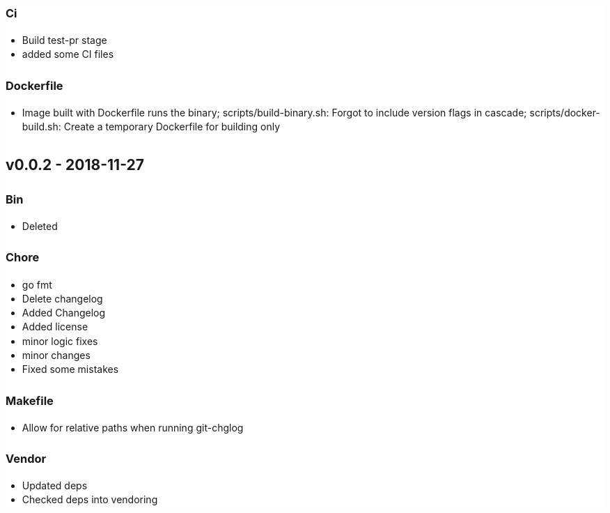 ### Ci
- Build test-pr stage
- added some CI files

### Dockerfile
- Image built with Dockerfile runs the binary; scripts/build-binary.sh: Forgot to include version flags in cascade; scripts/docker-build.sh: Create a temporary Dockerfile for building only


<a name="v0.0.2"></a>
## v0.0.2 - 2018-11-27
### Bin
- Deleted

### Chore
- go fmt
- Delete changelog
- Added Changelog
- Added license
- minor logic fixes
- minor changes
- Fixed some mistakes

### Makefile
- Allow for relative paths when running git-chglog

### Vendor
- Updated deps
- Checked deps into vendoring


[Unreleased]: https://gitlab.morningconsult.com/mci/go-elasticsearch-alerts/compare/v0.1.60...HEAD
[v0.1.60]: https://gitlab.morningconsult.com/mci/go-elasticsearch-alerts/compare/v0.1.59...v0.1.60
[v0.1.59]: https://gitlab.morningconsult.com/mci/go-elasticsearch-alerts/compare/v0.1.58...v0.1.59
[v0.1.58]: https://gitlab.morningconsult.com/mci/go-elasticsearch-alerts/compare/v0.1.57...v0.1.58
[v0.1.57]: https://gitlab.morningconsult.com/mci/go-elasticsearch-alerts/compare/v0.1.56...v0.1.57
[v0.1.56]: https://gitlab.morningconsult.com/mci/go-elasticsearch-alerts/compare/v0.1.55...v0.1.56
[v0.1.55]: https://gitlab.morningconsult.com/mci/go-elasticsearch-alerts/compare/v0.1.54...v0.1.55
[v0.1.54]: https://gitlab.morningconsult.com/mci/go-elasticsearch-alerts/compare/v0.1.53...v0.1.54
[v0.1.53]: https://gitlab.morningconsult.com/mci/go-elasticsearch-alerts/compare/v0.1.52...v0.1.53
[v0.1.52]: https://gitlab.morningconsult.com/mci/go-elasticsearch-alerts/compare/v0.1.51...v0.1.52
[v0.1.51]: https://gitlab.morningconsult.com/mci/go-elasticsearch-alerts/compare/v0.1.50...v0.1.51
[v0.1.50]: https://gitlab.morningconsult.com/mci/go-elasticsearch-alerts/compare/v0.1.49...v0.1.50
[v0.1.49]: https://gitlab.morningconsult.com/mci/go-elasticsearch-alerts/compare/v0.1.48...v0.1.49
[v0.1.48]: https://gitlab.morningconsult.com/mci/go-elasticsearch-alerts/compare/v0.1.47...v0.1.48
[v0.1.47]: https://gitlab.morningconsult.com/mci/go-elasticsearch-alerts/compare/v0.1.46...v0.1.47
[v0.1.46]: https://gitlab.morningconsult.com/mci/go-elasticsearch-alerts/compare/v0.1.45...v0.1.46
[v0.1.45]: https://gitlab.morningconsult.com/mci/go-elasticsearch-alerts/compare/v0.1.44...v0.1.45
[v0.1.44]: https://gitlab.morningconsult.com/mci/go-elasticsearch-alerts/compare/v0.1.43...v0.1.44
[v0.1.43]: https://gitlab.morningconsult.com/mci/go-elasticsearch-alerts/compare/v0.1.42...v0.1.43
[v0.1.42]: https://gitlab.morningconsult.com/mci/go-elasticsearch-alerts/compare/v0.1.41...v0.1.42
[v0.1.41]: https://gitlab.morningconsult.com/mci/go-elasticsearch-alerts/compare/v0.1.40...v0.1.41
[v0.1.40]: https://gitlab.morningconsult.com/mci/go-elasticsearch-alerts/compare/v0.1.39...v0.1.40
[v0.1.39]: https://gitlab.morningconsult.com/mci/go-elasticsearch-alerts/compare/v0.1.38...v0.1.39
[v0.1.38]: https://gitlab.morningconsult.com/mci/go-elasticsearch-alerts/compare/v0.1.37...v0.1.38
[v0.1.37]: https://gitlab.morningconsult.com/mci/go-elasticsearch-alerts/compare/v0.1.36...v0.1.37
[v0.1.36]: https://gitlab.morningconsult.com/mci/go-elasticsearch-alerts/compare/v0.1.35...v0.1.36
[v0.1.35]: https://gitlab.morningconsult.com/mci/go-elasticsearch-alerts/compare/v0.1.34...v0.1.35
[v0.1.34]: https://gitlab.morningconsult.com/mci/go-elasticsearch-alerts/compare/v0.1.33...v0.1.34
[v0.1.33]: https://gitlab.morningconsult.com/mci/go-elasticsearch-alerts/compare/v0.1.32...v0.1.33
[v0.1.32]: https://gitlab.morningconsult.com/mci/go-elasticsearch-alerts/compare/v0.1.31...v0.1.32
[v0.1.31]: https://gitlab.morningconsult.com/mci/go-elasticsearch-alerts/compare/v0.1.30...v0.1.31
[v0.1.30]: https://gitlab.morningconsult.com/mci/go-elasticsearch-alerts/compare/v0.1.29...v0.1.30
[v0.1.29]: https://gitlab.morningconsult.com/mci/go-elasticsearch-alerts/compare/v0.1.28...v0.1.29
[v0.1.28]: https://gitlab.morningconsult.com/mci/go-elasticsearch-alerts/compare/v0.1.27...v0.1.28
[v0.1.27]: https://gitlab.morningconsult.com/mci/go-elasticsearch-alerts/compare/v0.1.26...v0.1.27
[v0.1.26]: https://gitlab.morningconsult.com/mci/go-elasticsearch-alerts/compare/v0.1.25...v0.1.26
[v0.1.25]: https://gitlab.morningconsult.com/mci/go-elasticsearch-alerts/compare/v0.1.24...v0.1.25
[v0.1.24]: https://gitlab.morningconsult.com/mci/go-elasticsearch-alerts/compare/v0.1.23...v0.1.24
[v0.1.23]: https://gitlab.morningconsult.com/mci/go-elasticsearch-alerts/compare/v0.1.22...v0.1.23
[v0.1.22]: https://gitlab.morningconsult.com/mci/go-elasticsearch-alerts/compare/v0.1.21...v0.1.22
[v0.1.21]: https://gitlab.morningconsult.com/mci/go-elasticsearch-alerts/compare/v0.1.20...v0.1.21
[v0.1.20]: https://gitlab.morningconsult.com/mci/go-elasticsearch-alerts/compare/v0.1.19...v0.1.20
[v0.1.19]: https://gitlab.morningconsult.com/mci/go-elasticsearch-alerts/compare/v0.1.18...v0.1.19
[v0.1.18]: https://gitlab.morningconsult.com/mci/go-elasticsearch-alerts/compare/v0.1.17...v0.1.18
[v0.1.17]: https://gitlab.morningconsult.com/mci/go-elasticsearch-alerts/compare/v0.1.16...v0.1.17
[v0.1.16]: https://gitlab.morningconsult.com/mci/go-elasticsearch-alerts/compare/v0.1.15...v0.1.16
[v0.1.15]: https://gitlab.morningconsult.com/mci/go-elasticsearch-alerts/compare/v0.1.14...v0.1.15
[v0.1.14]: https://gitlab.morningconsult.com/mci/go-elasticsearch-alerts/compare/v0.1.13...v0.1.14
[v0.1.13]: https://gitlab.morningconsult.com/mci/go-elasticsearch-alerts/compare/v0.1.12...v0.1.13
[v0.1.12]: https://gitlab.morningconsult.com/mci/go-elasticsearch-alerts/compare/v0.1.11...v0.1.12
[v0.1.11]: https://gitlab.morningconsult.com/mci/go-elasticsearch-alerts/compare/v0.1.10...v0.1.11
[v0.1.10]: https://gitlab.morningconsult.com/mci/go-elasticsearch-alerts/compare/v0.1.9...v0.1.10
[v0.1.9]: https://gitlab.morningconsult.com/mci/go-elasticsearch-alerts/compare/v0.1.8...v0.1.9
[v0.1.8]: https://gitlab.morningconsult.com/mci/go-elasticsearch-alerts/compare/v0.1.7...v0.1.8

[v0.1.7]: https://gitlab.morningconsult.com/mci/go-elasticsearch-alerts/compare/v0.1.6...v0.1.7
[v0.1.6]: https://gitlab.morningconsult.com/mci/go-elasticsearch-alerts/compare/v0.1.5...v0.1.6
[v0.1.5]: https://gitlab.morningconsult.com/mci/go-elasticsearch-alerts/compare/v0.1.4...v0.1.5
[v0.1.4]: https://gitlab.morningconsult.com/mci/go-elasticsearch-alerts/compare/v0.1.2...v0.1.4
[v0.1.2]: https://gitlab.morningconsult.com/mci/go-elasticsearch-alerts/compare/v0.1.3...v0.1.2
[v0.1.3]: https://gitlab.morningconsult.com/mci/go-elasticsearch-alerts/compare/v0.1.1...v0.1.3
[v0.1.1]: https://gitlab.morningconsult.com/mci/go-elasticsearch-alerts/compare/v0.1.0...v0.1.1
[v0.1.0]: https://gitlab.morningconsult.com/mci/go-elasticsearch-alerts/compare/v0.0.22...v0.1.0
[v0.0.22]: https://gitlab.morningconsult.com/mci/go-elasticsearch-alerts/compare/v0.0.21...v0.0.22
[v0.0.21]: https://gitlab.morningconsult.com/mci/go-elasticsearch-alerts/compare/v0.0.20...v0.0.21
[v0.0.20]: https://gitlab.morningconsult.com/mci/go-elasticsearch-alerts/compare/v0.0.19...v0.0.20
[v0.0.19]: https://gitlab.morningconsult.com/mci/go-elasticsearch-alerts/compare/v0.0.18...v0.0.19
[v0.0.18]: https://gitlab.morningconsult.com/mci/go-elasticsearch-alerts/compare/v0.0.17...v0.0.18
[v0.0.17]: https://gitlab.morningconsult.com/mci/go-elasticsearch-alerts/compare/v0.0.16...v0.0.17
[v0.0.16]: https://gitlab.morningconsult.com/mci/go-elasticsearch-alerts/compare/v0.0.15...v0.0.16
[v0.0.15]: https://gitlab.morningconsult.com/mci/go-elasticsearch-alerts/compare/v0.0.14...v0.0.15
[v0.0.14]: https://gitlab.morningconsult.com/mci/go-elasticsearch-alerts/compare/v0.0.13...v0.0.14
[v0.0.13]: https://gitlab.morningconsult.com/mci/go-elasticsearch-alerts/compare/v0.0.12...v0.0.13
[v0.0.12]: https://gitlab.morningconsult.com/mci/go-elasticsearch-alerts/compare/v0.0.11...v0.0.12
[v0.0.11]: https://gitlab.morningconsult.com/mci/go-elasticsearch-alerts/compare/v0.0.10...v0.0.11
[v0.0.10]: https://gitlab.morningconsult.com/mci/go-elasticsearch-alerts/compare/v0.0.9...v0.0.10
[v0.0.9]: https://gitlab.morningconsult.com/mci/go-elasticsearch-alerts/compare/v0.0.8...v0.0.9
[v0.0.8]: https://gitlab.morningconsult.com/mci/go-elasticsearch-alerts/compare/v0.0.7...v0.0.8
[v0.0.7]: https://gitlab.morningconsult.com/mci/go-elasticsearch-alerts/compare/v0.0.6...v0.0.7
[v0.0.6]: https://gitlab.morningconsult.com/mci/go-elasticsearch-alerts/compare/v0.0.5...v0.0.6
[v0.0.5]: https://gitlab.morningconsult.com/mci/go-elasticsearch-alerts/compare/v0.0.4...v0.0.5
[v0.0.4]: https://gitlab.morningconsult.com/mci/go-elasticsearch-alerts/compare/v0.0.3...v0.0.4
[v0.0.3]: https://gitlab.morningconsult.com/mci/go-elasticsearch-alerts/compare/v0.0.2...v0.0.3